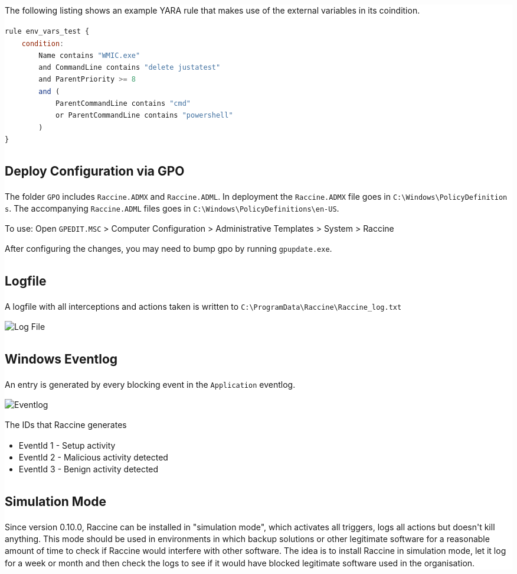 The following listing shows an example YARA rule that makes use of the external variables in its coindition. 

```javascript 
rule env_vars_test {
    condition:
        Name contains "WMIC.exe"
        and CommandLine contains "delete justatest"
        and ParentPriority >= 8
        and (
            ParentCommandLine contains "cmd"
            or ParentCommandLine contains "powershell"
        )
}
```

## Deploy Configuration via GPO

The folder `GPO` includes `Raccine.ADMX` and `Raccine.ADML`. In deployment the `Raccine.ADMX` file goes in `C:\Windows\PolicyDefinitions`. The accompanying `Raccine.ADML` files goes in `C:\Windows\PolicyDefinitions\en-US`. 

To use: Open `GPEDIT.MSC` > Computer Configuration > Administrative Templates > System > Raccine

After configuring the changes, you may need to bump gpo by running `gpupdate.exe`.

## Logfile

A logfile with all interceptions and actions taken is written to `C:\ProgramData\Raccine\Raccine_log.txt` 

![Log File](https://raw.githubusercontent.com/Neo23x0/Raccine/main/images/logfile.png)

## Windows Eventlog

An entry is generated by every blocking event in the `Application` eventlog. 

![Eventlog](https://raw.githubusercontent.com/Neo23x0/Raccine/main/images/eventlog2.png)

The IDs that Raccine generates

- EventId 1 - Setup activity
- EventId 2 - Malicious activity detected
- EventId 3 - Benign activity detected

## Simulation Mode

Since version 0.10.0, Raccine can be installed in "simulation mode", which activates all triggers, logs all actions but doesn't kill anything. This mode should be used in environments in which backup solutions or other legitimate software for a reasonable amount of time to check if Raccine would interfere with other software. The idea is to install Raccine in simulation mode, let it log for a week or month and then check the logs to see if it would have blocked legitimate software used in the organisation. 
